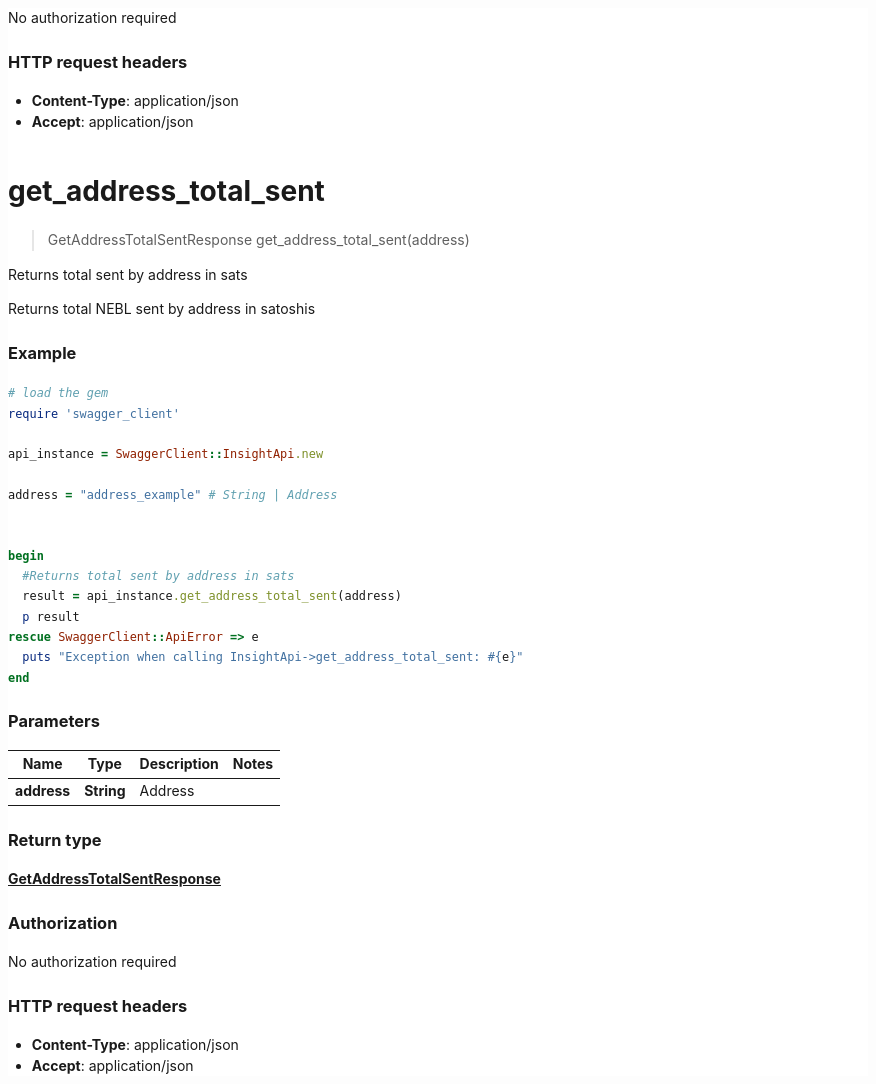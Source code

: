 No authorization required

### HTTP request headers

 - **Content-Type**: application/json
 - **Accept**: application/json



# **get_address_total_sent**
> GetAddressTotalSentResponse get_address_total_sent(address)

Returns total sent by address in sats

Returns total NEBL sent by address in satoshis

### Example
```ruby
# load the gem
require 'swagger_client'

api_instance = SwaggerClient::InsightApi.new

address = "address_example" # String | Address


begin
  #Returns total sent by address in sats
  result = api_instance.get_address_total_sent(address)
  p result
rescue SwaggerClient::ApiError => e
  puts "Exception when calling InsightApi->get_address_total_sent: #{e}"
end
```

### Parameters

Name | Type | Description  | Notes
------------- | ------------- | ------------- | -------------
 **address** | **String**| Address | 

### Return type

[**GetAddressTotalSentResponse**](GetAddressTotalSentResponse.md)

### Authorization

No authorization required

### HTTP request headers

 - **Content-Type**: application/json
 - **Accept**: application/json
